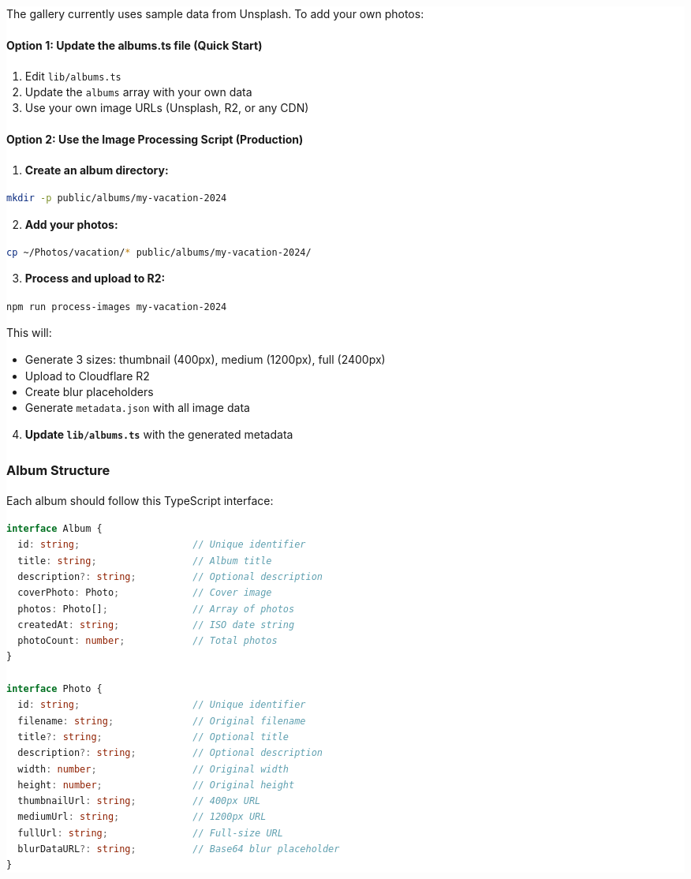 The gallery currently uses sample data from Unsplash. To add your own photos:

#### Option 1: Update the albums.ts file (Quick Start)

1. Edit `lib/albums.ts`
2. Update the `albums` array with your own data
3. Use your own image URLs (Unsplash, R2, or any CDN)

#### Option 2: Use the Image Processing Script (Production)

1. **Create an album directory:**

```bash
mkdir -p public/albums/my-vacation-2024
```

2. **Add your photos:**

```bash
cp ~/Photos/vacation/* public/albums/my-vacation-2024/
```

3. **Process and upload to R2:**

```bash
npm run process-images my-vacation-2024
```

This will:
- Generate 3 sizes: thumbnail (400px), medium (1200px), full (2400px)
- Upload to Cloudflare R2
- Create blur placeholders
- Generate `metadata.json` with all image data

4. **Update `lib/albums.ts`** with the generated metadata

### Album Structure

Each album should follow this TypeScript interface:

```typescript
interface Album {
  id: string;                    // Unique identifier
  title: string;                 // Album title
  description?: string;          // Optional description
  coverPhoto: Photo;             // Cover image
  photos: Photo[];               // Array of photos
  createdAt: string;             // ISO date string
  photoCount: number;            // Total photos
}

interface Photo {
  id: string;                    // Unique identifier
  filename: string;              // Original filename
  title?: string;                // Optional title
  description?: string;          // Optional description
  width: number;                 // Original width
  height: number;                // Original height
  thumbnailUrl: string;          // 400px URL
  mediumUrl: string;             // 1200px URL
  fullUrl: string;               // Full-size URL
  blurDataURL?: string;          // Base64 blur placeholder
}
```
